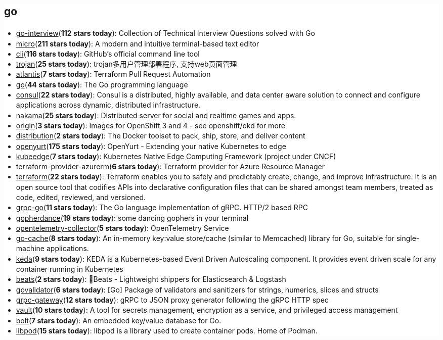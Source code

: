 ## go
+ [go-interview](https://github.com/shomali11/go-interview)(**112 stars today**): Collection of Technical Interview Questions solved with Go
+ [micro](https://github.com/zyedidia/micro)(**211 stars today**): A modern and intuitive terminal-based text editor
+ [cli](https://github.com/cli/cli)(**116 stars today**): GitHub’s official command line tool
+ [trojan](https://github.com/Jrohy/trojan)(**25 stars today**): trojan多用户管理部署程序, 支持web页面管理
+ [atlantis](https://github.com/runatlantis/atlantis)(**7 stars today**): Terraform Pull Request Automation
+ [go](https://github.com/golang/go)(**44 stars today**): The Go programming language
+ [consul](https://github.com/hashicorp/consul)(**22 stars today**): Consul is a distributed, highly available, and data center aware solution to connect and configure applications across dynamic, distributed infrastructure.
+ [nakama](https://github.com/heroiclabs/nakama)(**25 stars today**): Distributed server for social and realtime games and apps.
+ [origin](https://github.com/openshift/origin)(**3 stars today**): Images for OpenShift 3 and 4 - see openshift/okd for more
+ [distribution](https://github.com/docker/distribution)(**2 stars today**): The Docker toolset to pack, ship, store, and deliver content
+ [openyurt](https://github.com/alibaba/openyurt)(**175 stars today**): OpenYurt - Extending your native Kubernetes to edge
+ [kubeedge](https://github.com/kubeedge/kubeedge)(**7 stars today**): Kubernetes Native Edge Computing Framework (project under CNCF)
+ [terraform-provider-azurerm](https://github.com/terraform-providers/terraform-provider-azurerm)(**6 stars today**): Terraform provider for Azure Resource Manager
+ [terraform](https://github.com/hashicorp/terraform)(**22 stars today**): Terraform enables you to safely and predictably create, change, and improve infrastructure. It is an open source tool that codifies APIs into declarative configuration files that can be shared amongst team members, treated as code, edited, reviewed, and versioned.
+ [grpc-go](https://github.com/grpc/grpc-go)(**11 stars today**): The Go language implementation of gRPC. HTTP/2 based RPC
+ [gopherdance](https://github.com/80at8/gopherdance)(**19 stars today**): some dancing gophers in your terminal
+ [opentelemetry-collector](https://github.com/open-telemetry/opentelemetry-collector)(**5 stars today**): OpenTelemetry Service
+ [go-cache](https://github.com/patrickmn/go-cache)(**8 stars today**): An in-memory key:value store/cache (similar to Memcached) library for Go, suitable for single-machine applications.
+ [keda](https://github.com/kedacore/keda)(**9 stars today**): KEDA is a Kubernetes-based Event Driven Autoscaling component. It provides event driven scale for any container running in Kubernetes
+ [beats](https://github.com/elastic/beats)(**2 stars today**): 🐠Beats - Lightweight shippers for Elasticsearch & Logstash
+ [govalidator](https://github.com/asaskevich/govalidator)(**6 stars today**): [Go] Package of validators and sanitizers for strings, numerics, slices and structs
+ [grpc-gateway](https://github.com/grpc-ecosystem/grpc-gateway)(**12 stars today**): gRPC to JSON proxy generator following the gRPC HTTP spec
+ [vault](https://github.com/hashicorp/vault)(**10 stars today**): A tool for secrets management, encryption as a service, and privileged access management
+ [bolt](https://github.com/boltdb/bolt)(**7 stars today**): An embedded key/value database for Go.
+ [libpod](https://github.com/containers/libpod)(**15 stars today**): libpod is a library used to create container pods. Home of Podman.

